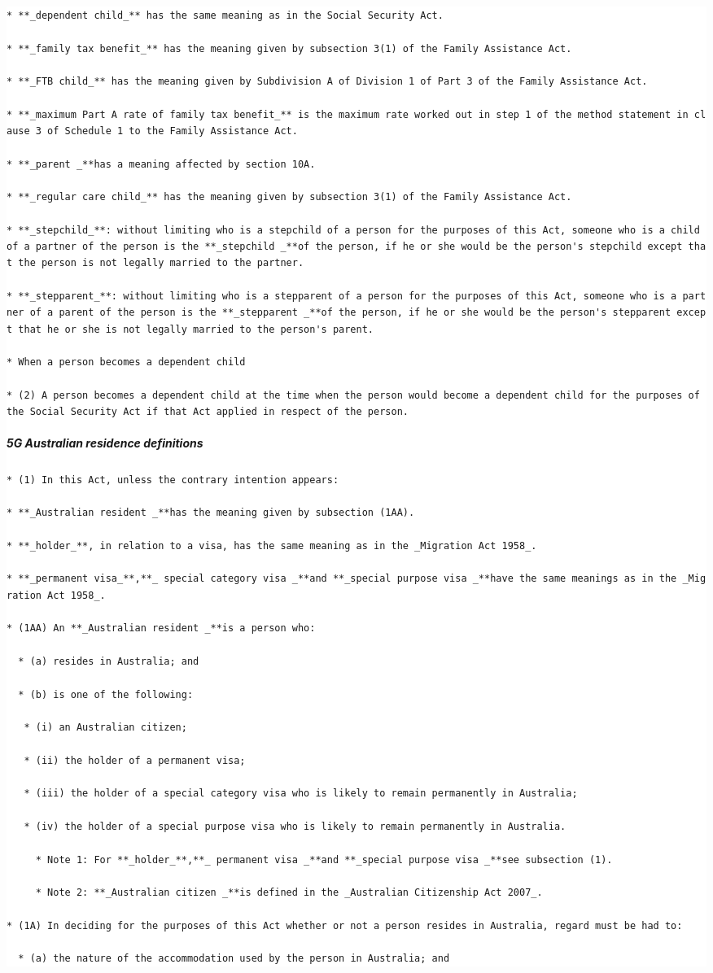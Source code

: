     * **_dependent child_** has the same meaning as in the Social Security Act.

    * **_family tax benefit_** has the meaning given by subsection 3(1) of the Family Assistance Act.

    * **_FTB child_** has the meaning given by Subdivision A of Division 1 of Part 3 of the Family Assistance Act.

    * **_maximum Part A rate of family tax benefit_** is the maximum rate worked out in step 1 of the method statement in clause 3 of Schedule 1 to the Family Assistance Act.

    * **_parent _**has a meaning affected by section 10A.

    * **_regular care child_** has the meaning given by subsection 3(1) of the Family Assistance Act.

    * **_stepchild_**: without limiting who is a stepchild of a person for the purposes of this Act, someone who is a child of a partner of the person is the **_stepchild _**of the person, if he or she would be the person's stepchild except that the person is not legally married to the partner.

    * **_stepparent_**: without limiting who is a stepparent of a person for the purposes of this Act, someone who is a partner of a parent of the person is the **_stepparent _**of the person, if he or she would be the person's stepparent except that he or she is not legally married to the person's parent.

    * When a person becomes a dependent child

    * (2) A person becomes a dependent child at the time when the person would become a dependent child for the purposes of the Social Security Act if that Act applied in respect of the person.

##### 5G  Australian residence definitions

    * (1) In this Act, unless the contrary intention appears:

    * **_Australian resident _**has the meaning given by subsection (1AA).

    * **_holder_**, in relation to a visa, has the same meaning as in the _Migration Act 1958_.

    * **_permanent visa_**,**_ special category visa _**and **_special purpose visa _**have the same meanings as in the _Migration Act 1958_.

    * (1AA) An **_Australian resident _**is a person who:

      * (a) resides in Australia; and

      * (b) is one of the following:

       * (i) an Australian citizen;

       * (ii) the holder of a permanent visa;

       * (iii) the holder of a special category visa who is likely to remain permanently in Australia;

       * (iv) the holder of a special purpose visa who is likely to remain permanently in Australia.

         * Note 1: For **_holder_**,**_ permanent visa _**and **_special purpose visa _**see subsection (1).

         * Note 2: **_Australian citizen _**is defined in the _Australian Citizenship Act 2007_.

    * (1A) In deciding for the purposes of this Act whether or not a person resides in Australia, regard must be had to:

      * (a) the nature of the accommodation used by the person in Australia; and

